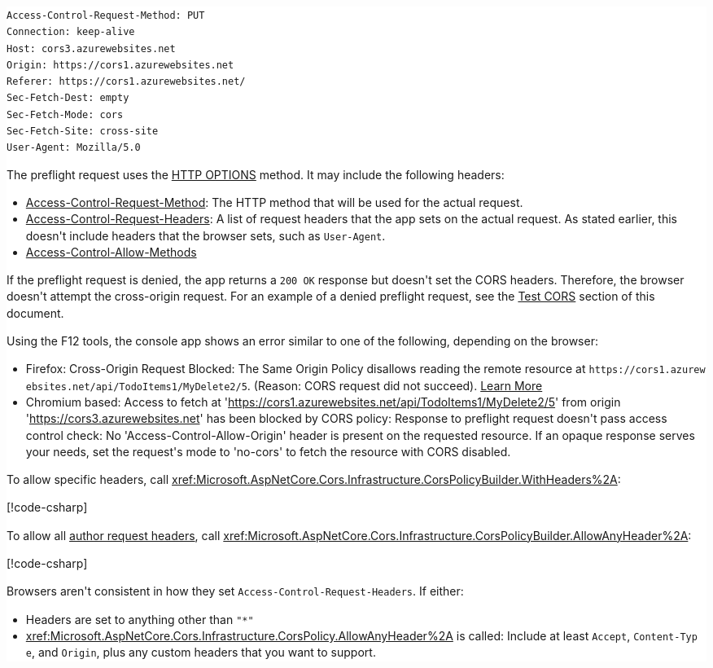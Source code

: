 ```
Access-Control-Request-Method: PUT
Connection: keep-alive
Host: cors3.azurewebsites.net
Origin: https://cors1.azurewebsites.net
Referer: https://cors1.azurewebsites.net/
Sec-Fetch-Dest: empty
Sec-Fetch-Mode: cors
Sec-Fetch-Site: cross-site
User-Agent: Mozilla/5.0
```

The preflight request uses the [HTTP OPTIONS](https://developer.mozilla.org/docs/Web/HTTP/Methods/OPTIONS) method. It may include the following headers:

* [Access-Control-Request-Method](https://developer.mozilla.org/docs/Web/HTTP/Headers/Access-Control-Request-Method): The HTTP method that will be used for the actual request.
* [Access-Control-Request-Headers](https://developer.mozilla.org/docs/Web/HTTP/Headers/Access-Control-Allow-Headers): A list of request headers that the app sets on the actual request. As stated earlier, this doesn't include headers that the browser sets, such as `User-Agent`.
* [Access-Control-Allow-Methods](https://developer.mozilla.org/docs/Web/HTTP/Headers/Access-Control-Allow-Methods)

If the preflight request is denied, the app returns a `200 OK` response but doesn't set the CORS headers. Therefore, the browser doesn't attempt the cross-origin request. For an example of a denied preflight request, see the [Test CORS](#testc) section of this document.

Using the F12 tools, the console app shows an error similar to one of the following, depending on the browser:

* Firefox: Cross-Origin Request Blocked: The Same Origin Policy disallows reading the remote resource at `https://cors1.azurewebsites.net/api/TodoItems1/MyDelete2/5`. (Reason: CORS request did not succeed). [Learn More](https://developer.mozilla.org/docs/Web/HTTP/CORS/Errors/CORSDidNotSucceed)
* Chromium based: Access to fetch at 'https://cors1.azurewebsites.net/api/TodoItems1/MyDelete2/5' from origin 'https://cors3.azurewebsites.net' has been blocked by CORS policy: Response to preflight request doesn't pass access control check: No 'Access-Control-Allow-Origin' header is present on the requested resource. If an opaque response serves your needs, set the request's mode to 'no-cors' to fetch the resource with CORS disabled.

To allow specific headers, call <xref:Microsoft.AspNetCore.Cors.Infrastructure.CorsPolicyBuilder.WithHeaders%2A>:

[!code-csharp[](~/security/cors/3.1sample/Cors/WebAPI/StartupAllowSubdomain.cs?name=snippet2)]

To allow all [author request headers](https://www.w3.org/TR/cors/#author-request-headers), call <xref:Microsoft.AspNetCore.Cors.Infrastructure.CorsPolicyBuilder.AllowAnyHeader%2A>:

[!code-csharp[](~/security/cors/3.1sample/Cors/WebAPI/StartupAllowSubdomain.cs?name=snippet3)]

Browsers aren't consistent in how they set `Access-Control-Request-Headers`. If either:

* Headers are set to anything other than `"*"`
* <xref:Microsoft.AspNetCore.Cors.Infrastructure.CorsPolicy.AllowAnyHeader%2A> is called:
  Include at least `Accept`, `Content-Type`, and `Origin`, plus any custom headers that you want to support.

<a name="apf"></a>
